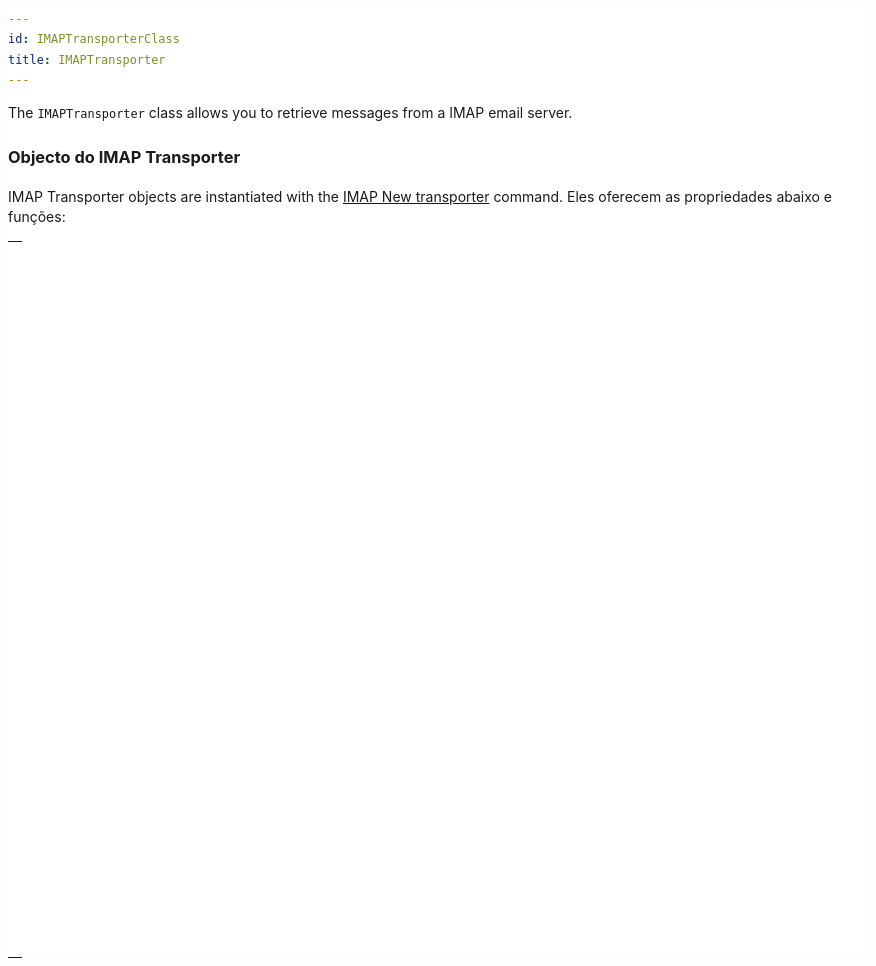 ```yaml
---
id: IMAPTransporterClass
title: IMAPTransporter
---
```


The `IMAPTransporter` class allows you to retrieve messages from a IMAP email server.

### Objecto do IMAP Transporter

IMAP Transporter objects are instantiated with the [IMAP New transporter](#imap-new-transporter) command. Eles oferecem as propriedades abaixo e funções:

|                                                                                                                                                                     |
| ------------------------------------------------------------------------------------------------------------------------------------------------------------------- |
| [](#acceptunsecureconnection)<br/>       |
| [](#addflags)<br/>                                 |
| [](#append)<br/>                                       |
| [](#authenticationmode)<br/>                         |
| [](#checkconnection)<br/>                              |
| [](#checkconnectiondelay)<br/> |
| [](#connectiontimeout)<br/>                            |
| [](#copy)<br/>                                             |
| [](#createbox)<br/>                              |
| [](#delete)<br/>                                       |
| [](#deletebox)<br/>                              |
| [](#expunge)<br/>                                    |
| [](#getboxinfo)<br/>                           |
| [](#getboxlist)<br/>                           |
| [](#getdelimiter)<br/>                     |
| [](#getmail)<br/>                                    |
| [](#getmails)<br/>                                 |
| [](#getmimeasblob)<br/>                  |
| [](#host)<br/>                                                                   |
| [](#logfile)<br/>                                                          |
| [](#move)<br/>                                             |
| [](#numtoid)<br/>                                    |
| [](#removeflags)<br/>                        |
| [](#renamebox)<br/>                              |
| [](#port)<br/>                                                                   |
| [](#searchmails)<br/>                        |
| [](#selectbox)<br/>                              |
| [](#subscribe)<br/>                              |